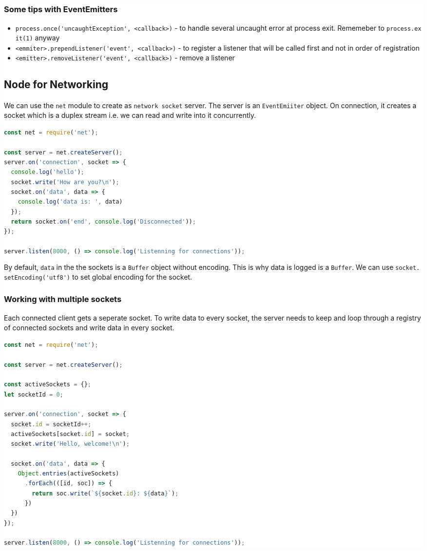 ### Some tips with EventEmitters
- `process.once('uncaughtException', <callback>)` - to handle several uncaught error at process exit. Rememeber to `process.exit(1)` anyway
- `<emmiter>.prependListener('event', <callback>)` - to register a listener that will be called first and not in order of registration
- `<emitter>.removeListener('event', <callback>)` - remove a listener

## Node for Networking
We can use the `net` module to create as `network socket` server. The server is an `EventEmiiter` object. On connection, it creates a socket which is a duplex stream i.e. we can read and write into it concurrently.

```js
const net = require('net');

const server = net.createServer();
server.on('connection', socket => {
  console.log('hello');
  socket.write('How are you?\n');
  socket.on('data', data => {
    console.log('data is: ', data)
  });
  return socket.on('end', console.log('Disconnected'));
});

server.listen(8000, () => console.log('Listenning for connections'));

```

By default, `data` in the the sockets is a `Buffer` object without encoding. This is why data is logged is a `Buffer`. We can use `socket.setEncoding('utf8')` to set global encoding for the socket.

### Working with multiple sockets
Each connected client gets a seperate socket. To write data to every socket, the server needs to keep and loop through a registry of connected sockets and write data in every socket.

```js
const net = require('net');

const server = net.createServer();

const activeSockets = {};
let socketId = 0;

server.on('connection', socket => {
  socket.id = socketId++;
  activeSockets[socket.id] = socket;
  socket.write('Hello, welcome!\n');

  socket.on('data', data => {
    Object.entries(activeSockets)
      .forEach(([id, soc]) => {
        return soc.write(`${socket.id}: ${data}`);
      })
  })
});

server.listen(8000, () => console.log('Listenning for connections'));
```
